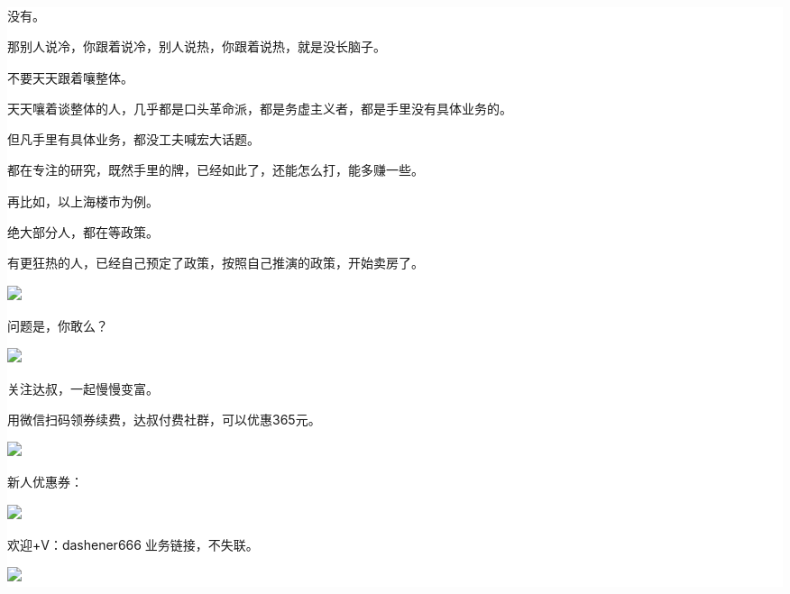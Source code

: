 没有。

那别人说冷，你跟着说冷，别人说热，你跟着说热，就是没长脑子。

不要天天跟着嚷整体。  

天天嚷着谈整体的人，几乎都是口头革命派，都是务虚主义者，都是手里没有具体业务的。  

但凡手里有具体业务，都没工夫喊宏大话题。

都在专注的研究，既然手里的牌，已经如此了，还能怎么打，能多赚一些。

再比如，以上海楼市为例。

绝大部分人，都在等政策。

有更狂热的人，已经自己预定了政策，按照自己推演的政策，开始卖房了。

![](https://mmbiz.qpic.cn/mmbiz_jpg/7jriahnMs10LxQibQhwnWsk9r9IQNbySJc8rymkicGH9stibXnsTQSVAkM0gbZPmsj9XUBibcI4Zm4Uo4AtyvvhMrlQ/640?wx_fmt=jpeg)

问题是，你敢么？

![](https://mmbiz.qpic.cn/mmbiz_jpg/7jriahnMs10LxQibQhwnWsk9r9IQNbySJcUvgsv3NyyCcm7xoWsGZxAvcNLCJd6wgTZQ0iaicAS2saaeIJBHRxBH1w/640?wx_fmt=jpeg)

关注达叔，一起慢慢变富。

用微信扫码领券续费，达叔付费社群，可以优惠365元。

![](https://mmbiz.qpic.cn/mmbiz_png/7jriahnMs10KKORbDoY5wv3hrO2Lda5Vr79PCaEtB2IziaVuibVzhR6w2RlIgicgJbKCqjRPrKicGicPS4mAbHWqWHAA/640?wx_fmt=png&from;=appmsg)

新人优惠券：  

![](https://mmbiz.qpic.cn/mmbiz_png/7jriahnMs10KKORbDoY5wv3hrO2Lda5VrHZP0wP8Y2LInor9g991m6JgW0kdH5SaTlyVXqib5K1oELxJRoQA7jYQ/640?wx_fmt=png&from;=appmsg)

欢迎+V：dashener666 业务链接，不失联。

  

[![](https://mmbiz.qpic.cn/mmbiz_jpg/7jriahnMs10LcEot1GkBPa7BXh0V8jDZeAVTtIvX8nhP84UCW4F6dTgCXjpwDo4sjSSTUJjL3KAxh0nnfNFH8wA/640?wx_fmt=jpeg)](http://mp.weixin.qq.com/s?__biz=MzA3MDQxNTg1MQ==&mid=2247487119&idx=1&sn=658a107a0366c23e37cb77cf8d4baf52&chksm=9f3c6a0ba84be31d51dd50ae9bfc8f9e4b838c8329148f62842432bcb588a27f68c940626935&scene=21#wechat_redirect)

